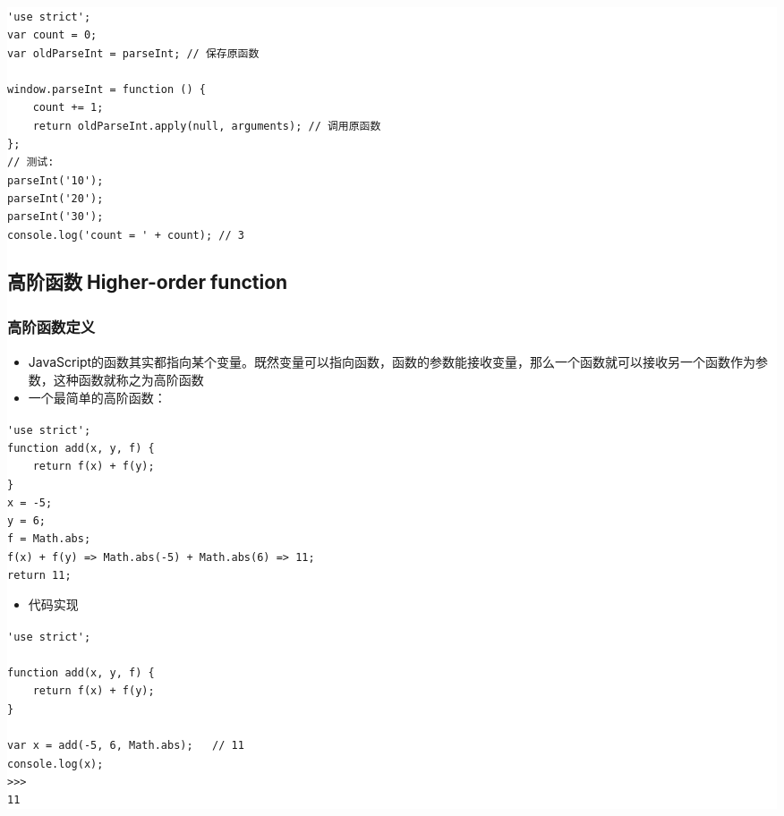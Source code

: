 ```
'use strict';
var count = 0;
var oldParseInt = parseInt; // 保存原函数

window.parseInt = function () {
    count += 1;
    return oldParseInt.apply(null, arguments); // 调用原函数
};
// 测试:
parseInt('10');
parseInt('20');
parseInt('30');
console.log('count = ' + count); // 3
```





## 高阶函数 Higher-order function



### 高阶函数定义



* JavaScript的函数其实都指向某个变量。既然变量可以指向函数，函数的参数能接收变量，那么一个函数就可以接收另一个函数作为参数，这种函数就称之为高阶函数
* 一个最简单的高阶函数：

```
'use strict';
function add(x, y, f) {
    return f(x) + f(y);
}
x = -5;
y = 6;
f = Math.abs;
f(x) + f(y) => Math.abs(-5) + Math.abs(6) => 11;
return 11;
```

* 代码实现

```
'use strict';

function add(x, y, f) {
    return f(x) + f(y);
}

var x = add(-5, 6, Math.abs);	// 11
console.log(x);
>>>
11
```
